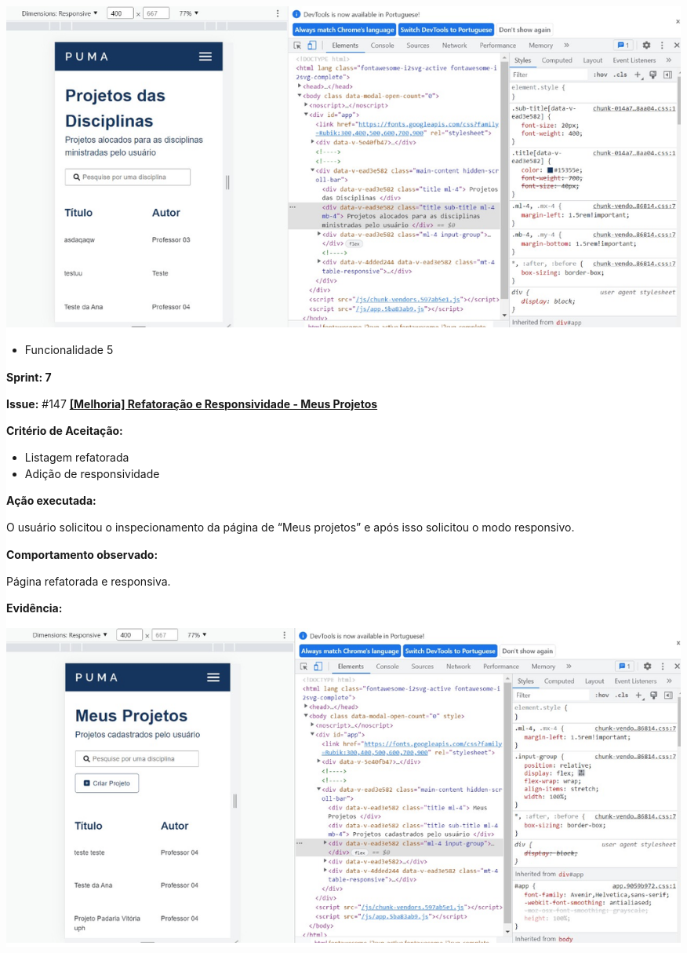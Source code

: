 ![Untitled](../assets/imagens/r6/Untitled_18.png)

- Funcionalidade 5

**Sprint: 7**

**Issue:** #147 **[[Melhoria] Refatoração e Responsividade - Meus Projetos](https://github.com/fga-eps-mds/2022-1-PUMA-Doc/issues/147)**

**Critério de Aceitação:** 

- Listagem refatorada
- Adição de responsividade

**Ação executada:**

O usuário solicitou o inspecionamento da página de “Meus projetos” e após isso solicitou o modo responsivo.

**Comportamento observado:** 

Página refatorada e responsiva.

**Evidência:**

![Untitled](../assets/imagens/r6/Untitled_19.png)
